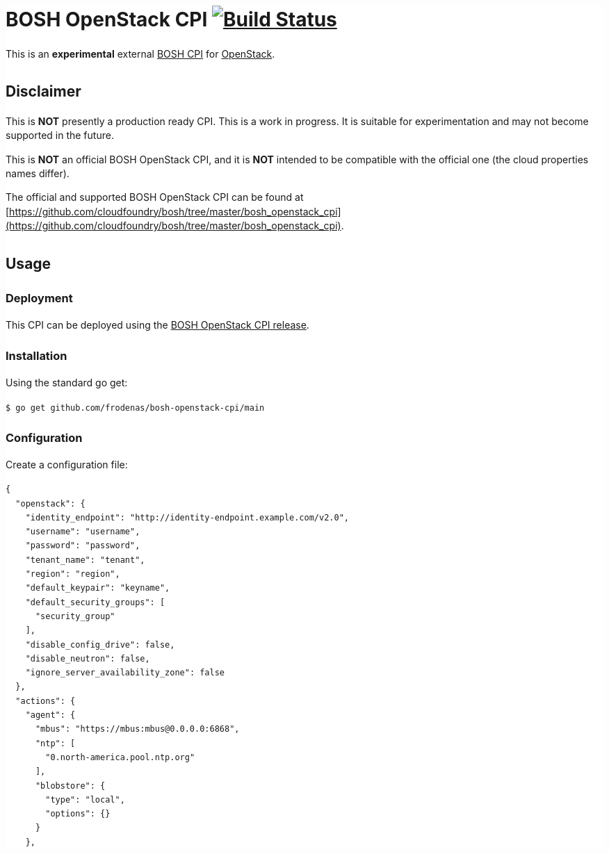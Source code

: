 # BOSH OpenStack CPI [![Build Status](https://travis-ci.org/frodenas/bosh-openstack-cpi.png)](https://travis-ci.org/frodenas/bosh-openstack-cpi)

This is an **experimental** external [BOSH CPI](http://bosh.io/docs/bosh-components.html#cpi) for [OpenStack](https://www.openstack.org/).

## Disclaimer

This is **NOT** presently a production ready CPI. This is a work in progress. It is suitable for experimentation and may not become supported in the future.

This is **NOT** an official BOSH OpenStack CPI, and it is **NOT** intended to be compatible with the official one (the cloud properties names differ).

The official and supported BOSH OpenStack CPI can be found at [https://github.com/cloudfoundry/bosh/tree/master/bosh_openstack_cpi](https://github.com/cloudfoundry/bosh/tree/master/bosh_openstack_cpi).

## Usage

### Deployment
This CPI can be deployed using the [BOSH OpenStack CPI release](https://github.com/frodenas/bosh-openstack-cpi-boshrelease).

### Installation

Using the standard go get:

```
$ go get github.com/frodenas/bosh-openstack-cpi/main
```

### Configuration

Create a configuration file:

```
{
  "openstack": {
    "identity_endpoint": "http://identity-endpoint.example.com/v2.0",
    "username": "username",
    "password": "password",
    "tenant_name": "tenant",
    "region": "region",
    "default_keypair": "keyname",
    "default_security_groups": [
      "security_group"
    ],
    "disable_config_drive": false,
    "disable_neutron": false,
    "ignore_server_availability_zone": false
  },
  "actions": {
    "agent": {
      "mbus": "https://mbus:mbus@0.0.0.0:6868",
      "ntp": [
        "0.north-america.pool.ntp.org"
      ],
      "blobstore": {
        "type": "local",
        "options": {}
      }
    },
```